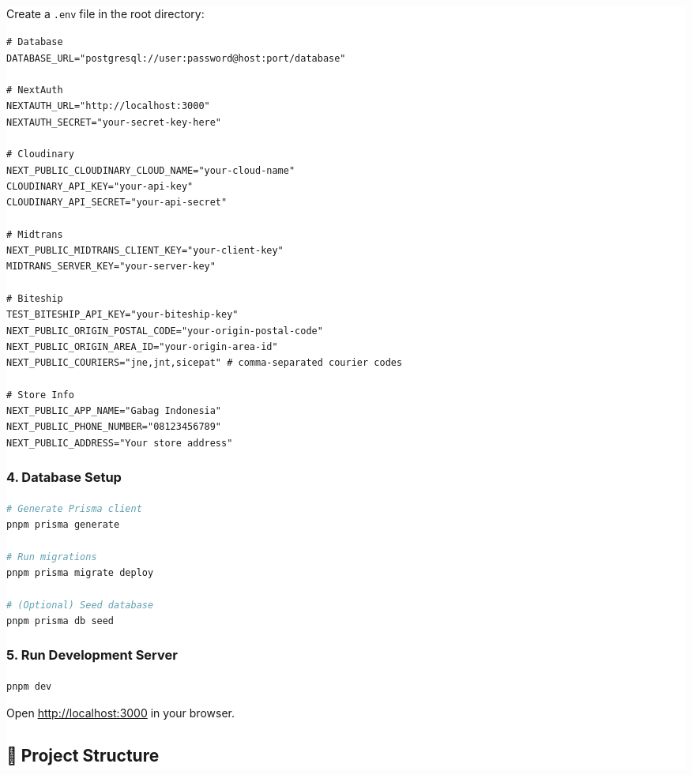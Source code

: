 Create a `.env` file in the root directory:

```env
# Database
DATABASE_URL="postgresql://user:password@host:port/database"

# NextAuth
NEXTAUTH_URL="http://localhost:3000"
NEXTAUTH_SECRET="your-secret-key-here"

# Cloudinary
NEXT_PUBLIC_CLOUDINARY_CLOUD_NAME="your-cloud-name"
CLOUDINARY_API_KEY="your-api-key"
CLOUDINARY_API_SECRET="your-api-secret"

# Midtrans
NEXT_PUBLIC_MIDTRANS_CLIENT_KEY="your-client-key"
MIDTRANS_SERVER_KEY="your-server-key"

# Biteship
TEST_BITESHIP_API_KEY="your-biteship-key"
NEXT_PUBLIC_ORIGIN_POSTAL_CODE="your-origin-postal-code"
NEXT_PUBLIC_ORIGIN_AREA_ID="your-origin-area-id"
NEXT_PUBLIC_COURIERS="jne,jnt,sicepat" # comma-separated courier codes

# Store Info
NEXT_PUBLIC_APP_NAME="Gabag Indonesia"
NEXT_PUBLIC_PHONE_NUMBER="08123456789"
NEXT_PUBLIC_ADDRESS="Your store address"
```

### 4. Database Setup

```bash
# Generate Prisma client
pnpm prisma generate

# Run migrations
pnpm prisma migrate deploy

# (Optional) Seed database
pnpm prisma db seed
```

### 5. Run Development Server

```bash
pnpm dev
```

Open [http://localhost:3000](http://localhost:3000) in your browser.

## 📁 Project Structure
